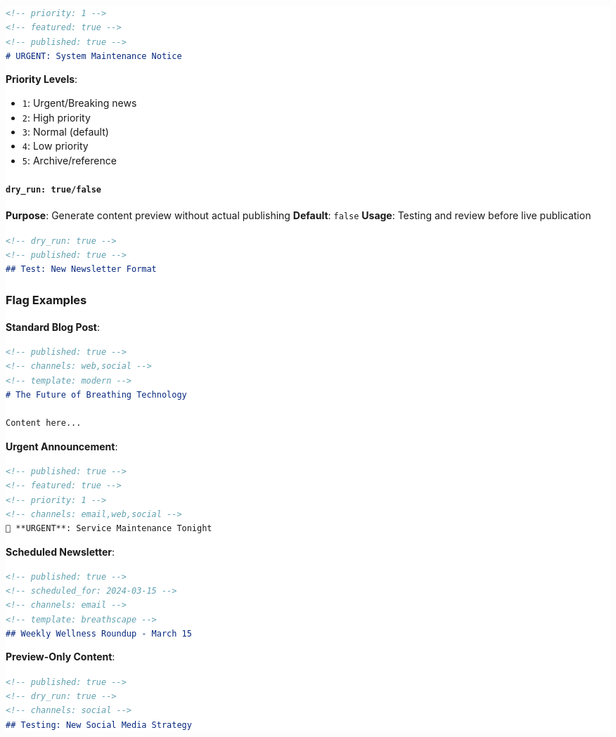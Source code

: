 ```markdown
<!-- priority: 1 -->
<!-- featured: true -->
<!-- published: true -->
# URGENT: System Maintenance Notice
```

**Priority Levels**:
- `1`: Urgent/Breaking news
- `2`: High priority
- `3`: Normal (default)
- `4`: Low priority
- `5`: Archive/reference

#### `dry_run: true/false`
**Purpose**: Generate content preview without actual publishing
**Default**: `false`
**Usage**: Testing and review before live publication

```markdown
<!-- dry_run: true -->
<!-- published: true -->
## Test: New Newsletter Format
```

### Flag Examples

**Standard Blog Post**:
```markdown
<!-- published: true -->
<!-- channels: web,social -->
<!-- template: modern -->
# The Future of Breathing Technology

Content here...
```

**Urgent Announcement**:
```markdown
<!-- published: true -->
<!-- featured: true -->
<!-- priority: 1 -->
<!-- channels: email,web,social -->
🚨 **URGENT**: Service Maintenance Tonight
```

**Scheduled Newsletter**:
```markdown
<!-- published: true -->
<!-- scheduled_for: 2024-03-15 -->
<!-- channels: email -->
<!-- template: breathscape -->
## Weekly Wellness Roundup - March 15
```

**Preview-Only Content**:
```markdown
<!-- published: true -->
<!-- dry_run: true -->
<!-- channels: social -->
## Testing: New Social Media Strategy
```
